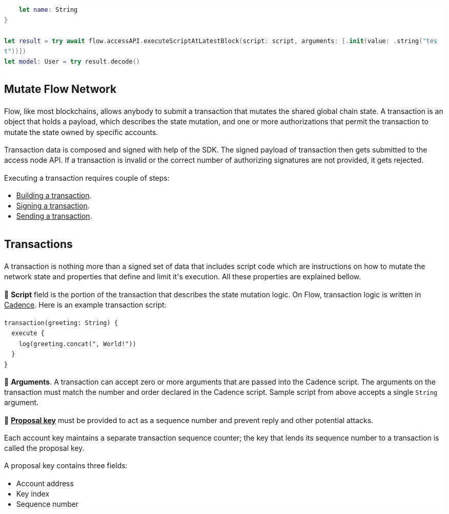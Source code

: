 ```swift
    let name: String
}

let result = try await flow.accessAPI.executeScriptAtLatestBlock(script: script, arguments: [.init(value: .string("test"))])
let model: User = try result.decode()
```

## Mutate Flow Network
Flow, like most blockchains, allows anybody to submit a transaction that mutates the shared global chain state. A transaction is an object that holds a payload, which describes the state mutation, and one or more authorizations that permit the transaction to mutate the state owned by specific accounts.

Transaction data is composed and signed with help of the SDK. The signed payload of transaction then gets submitted to the access node API. If a transaction is invalid or the correct number of authorizing signatures are not provided, it gets rejected. 

Executing a transaction requires couple of steps:
- [Building a transaction](#build-transactions).
- [Signing a transaction](#sign-transactions).
- [Sending a transaction](#send-transactions).

## Transactions
A transaction is nothing more than a signed set of data that includes script code which are instructions on how to mutate the network state and properties that define and limit it's execution. All these properties are explained bellow. 

📖 **Script** field is the portion of the transaction that describes the state mutation logic. On Flow, transaction logic is written in [Cadence](https://docs.onflow.org/cadence/). Here is an example transaction script:
```
transaction(greeting: String) {
  execute {
    log(greeting.concat(", World!"))
  }
}
```

📖 **Arguments**. A transaction can accept zero or more arguments that are passed into the Cadence script. The arguments on the transaction must match the number and order declared in the Cadence script. Sample script from above accepts a single `String` argument.

📖 **[Proposal key](https://docs.onflow.org/concepts/transaction-signing/#proposal-key)** must be provided to act as a sequence number and prevent reply and other potential attacks.

Each account key maintains a separate transaction sequence counter; the key that lends its sequence number to a transaction is called the proposal key.

A proposal key contains three fields:
- Account address
- Key index
- Sequence number
